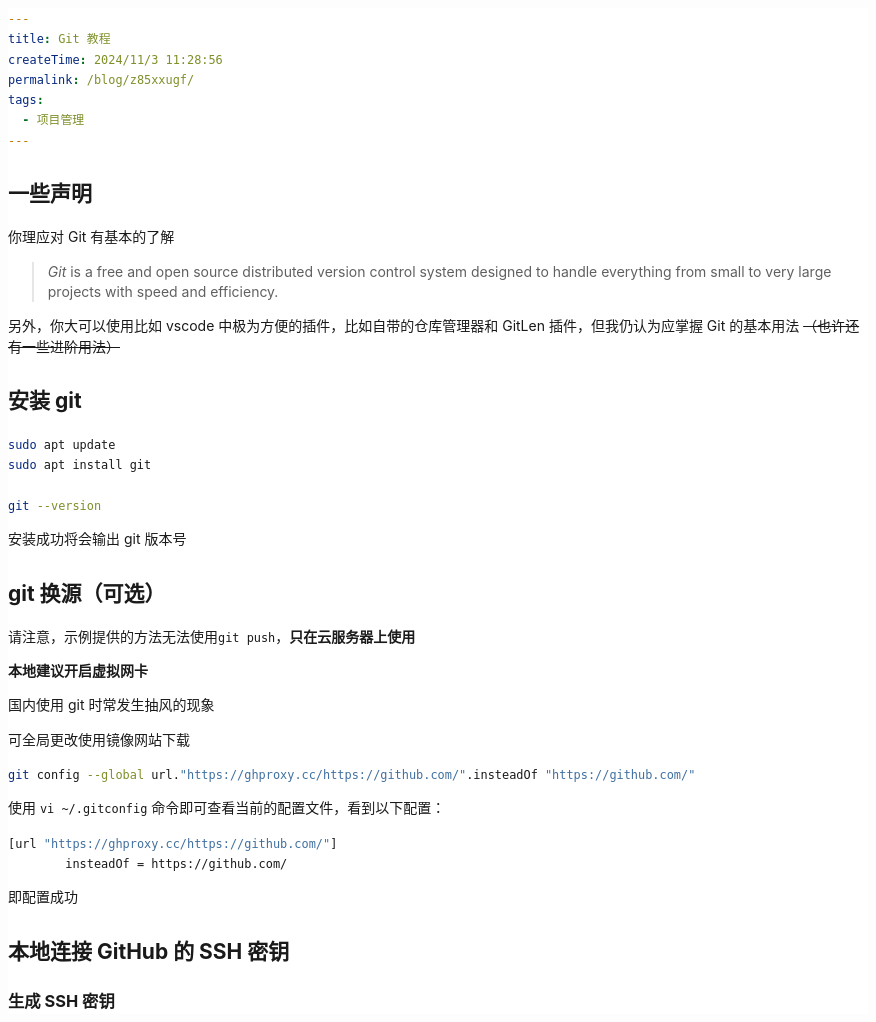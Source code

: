```yaml
---
title: Git 教程
createTime: 2024/11/3 11:28:56
permalink: /blog/z85xxugf/
tags:
  - 项目管理
---
```


## 一些声明

你理应对 Git 有基本的了解

> _Git_ is a free and open source distributed version control system designed to handle everything from small to very large projects with speed and efficiency.

另外，你大可以使用比如 vscode 中极为方便的插件，比如自带的仓库管理器和 GitLen 插件，但我仍认为应掌握 Git 的基本用法 ~~（也许还有一些进阶用法）~~

## 安装 git

```bash
sudo apt update
sudo apt install git

git --version
```

安装成功将会输出 git 版本号

## git 换源（可选）

请注意，示例提供的方法无法使用`git push`，**只在云服务器上使用**

**本地建议开启虚拟网卡**

国内使用 git 时常发生抽风的现象

可全局更改使用镜像网站下载

```bash
git config --global url."https://ghproxy.cc/https://github.com/".insteadOf "https://github.com/"
```

使用 `vi ~/.gitconfig` 命令即可查看当前的配置文件，看到以下配置：

```bash
[url "https://ghproxy.cc/https://github.com/"]
        insteadOf = https://github.com/
```

即配置成功

## 本地连接 GitHub 的 SSH 密钥

### 生成 SSH 密钥
